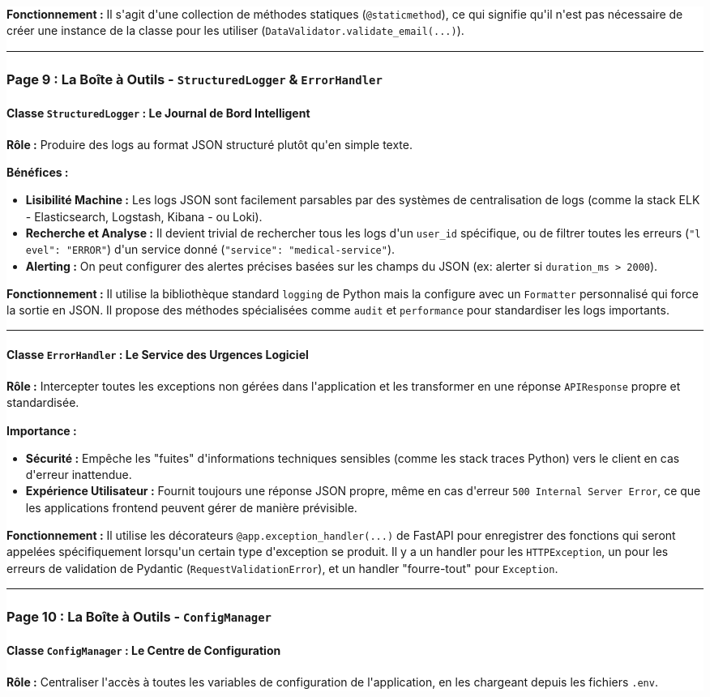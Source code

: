 **Fonctionnement :** Il s'agit d'une collection de méthodes statiques (`@staticmethod`), ce qui signifie qu'il n'est pas nécessaire de créer une instance de la classe pour les utiliser (`DataValidator.validate_email(...)`).

---

### **Page 9 : La Boîte à Outils - `StructuredLogger` & `ErrorHandler`**

#### Classe `StructuredLogger` : Le Journal de Bord Intelligent

**Rôle :** Produire des logs au format JSON structuré plutôt qu'en simple texte.

**Bénéfices :**
*   **Lisibilité Machine :** Les logs JSON sont facilement parsables par des systèmes de centralisation de logs (comme la stack ELK - Elasticsearch, Logstash, Kibana - ou Loki).
*   **Recherche et Analyse :** Il devient trivial de rechercher tous les logs d'un `user_id` spécifique, ou de filtrer toutes les erreurs (`"level": "ERROR"`) d'un service donné (`"service": "medical-service"`).
*   **Alerting :** On peut configurer des alertes précises basées sur les champs du JSON (ex: alerter si `duration_ms > 2000`).

**Fonctionnement :** Il utilise la bibliothèque standard `logging` de Python mais la configure avec un `Formatter` personnalisé qui force la sortie en JSON. Il propose des méthodes spécialisées comme `audit` et `performance` pour standardiser les logs importants.

---

#### Classe `ErrorHandler` : Le Service des Urgences Logiciel

**Rôle :** Intercepter toutes les exceptions non gérées dans l'application et les transformer en une réponse `APIResponse` propre et standardisée.

**Importance :**
*   **Sécurité :** Empêche les "fuites" d'informations techniques sensibles (comme les stack traces Python) vers le client en cas d'erreur inattendue.
*   **Expérience Utilisateur :** Fournit toujours une réponse JSON propre, même en cas d'erreur `500 Internal Server Error`, ce que les applications frontend peuvent gérer de manière prévisible.

**Fonctionnement :** Il utilise les décorateurs `@app.exception_handler(...)` de FastAPI pour enregistrer des fonctions qui seront appelées spécifiquement lorsqu'un certain type d'exception se produit. Il y a un handler pour les `HTTPException`, un pour les erreurs de validation de Pydantic (`RequestValidationError`), et un handler "fourre-tout" pour `Exception`.

---

### **Page 10 : La Boîte à Outils - `ConfigManager`**

#### Classe `ConfigManager` : Le Centre de Configuration

**Rôle :** Centraliser l'accès à toutes les variables de configuration de l'application, en les chargeant depuis les fichiers `.env`.
